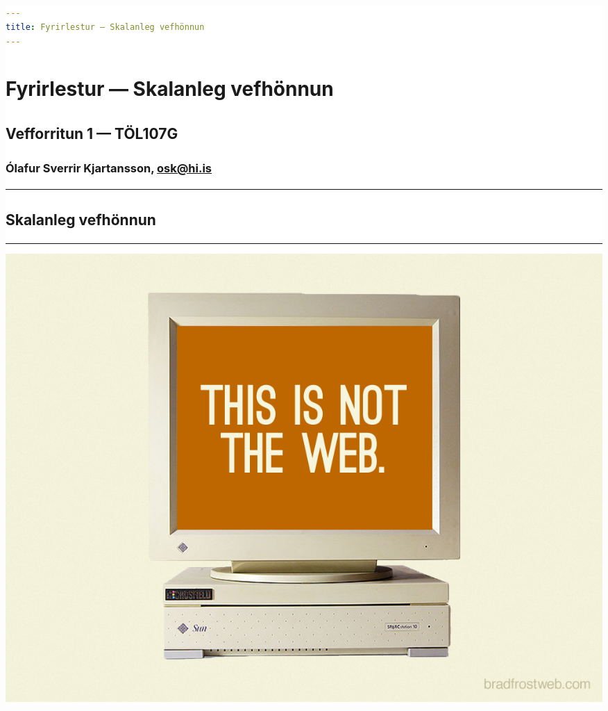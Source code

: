 ```yaml
---
title: Fyrirlestur – Skalanleg vefhönnun
---
```


# Fyrirlestur — Skalanleg vefhönnun

## Vefforritun 1 — TÖL107G

### Ólafur Sverrir Kjartansson, [osk@hi.is](mailto:osk@hi.is)

---

## Skalanleg vefhönnun

***

![Vefurinn er ekki ein föst skjástærð](img/this-is-not-web.png)
